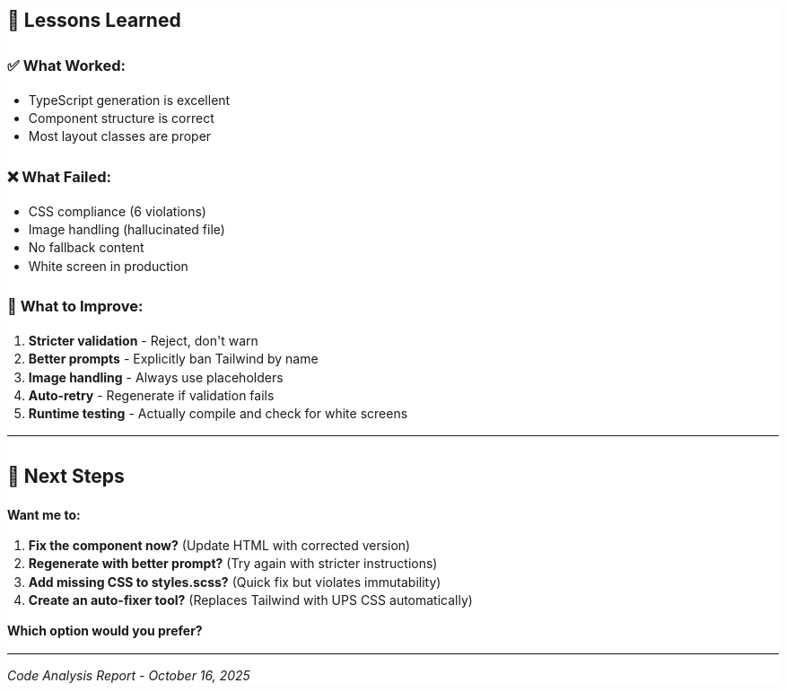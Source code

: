 
## 📝 **Lessons Learned**

### ✅ **What Worked:**
- TypeScript generation is excellent
- Component structure is correct
- Most layout classes are proper

### ❌ **What Failed:**
- CSS compliance (6 violations)
- Image handling (hallucinated file)
- No fallback content
- White screen in production

### 🔧 **What to Improve:**
1. **Stricter validation** - Reject, don't warn
2. **Better prompts** - Explicitly ban Tailwind by name
3. **Image handling** - Always use placeholders
4. **Auto-retry** - Regenerate if validation fails
5. **Runtime testing** - Actually compile and check for white screens

---

## 🎯 **Next Steps**

**Want me to:**

1. **Fix the component now?** (Update HTML with corrected version)
2. **Regenerate with better prompt?** (Try again with stricter instructions)
3. **Add missing CSS to styles.scss?** (Quick fix but violates immutability)
4. **Create an auto-fixer tool?** (Replaces Tailwind with UPS CSS automatically)

**Which option would you prefer?**

---

*Code Analysis Report - October 16, 2025*
